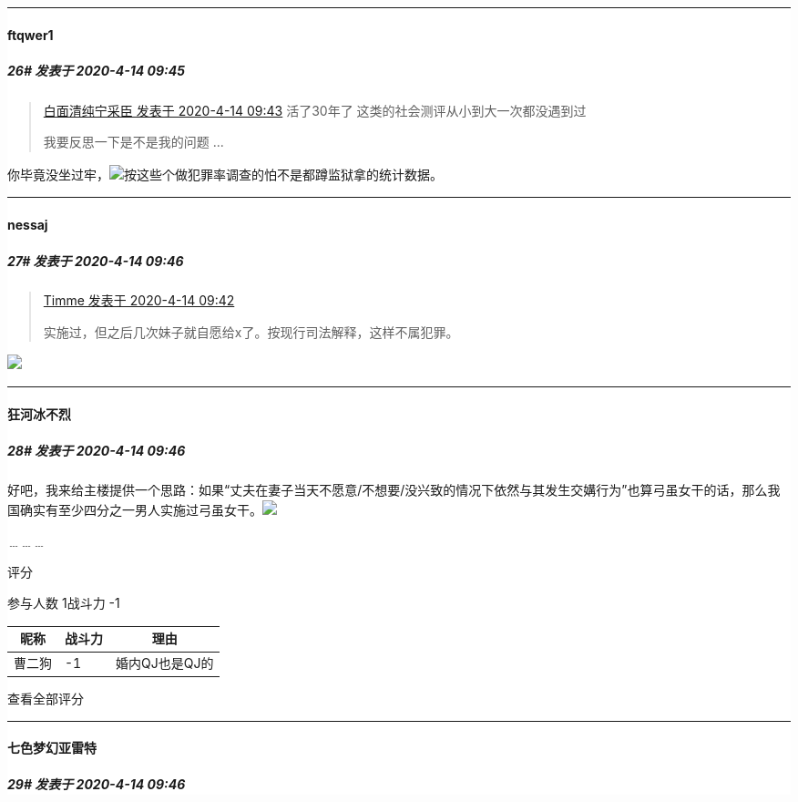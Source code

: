
-----

####  ftqwer1  
##### 26#       发表于 2020-4-14 09:45


<blockquote><a href="httphttps://bbs.saraba1st.com/2b/forum.php?mod=redirect&amp;goto=findpost&amp;pid=47072857&amp;ptid=1924037" target="_blank">白面清纯宁采臣 发表于 2020-4-14 09:43</a>
活了30年了 这类的社会测评从小到大一次都没遇到过

我要反思一下是不是我的问题 ...</blockquote>
你毕竟没坐过牢，<img src="https://static.saraba1st.com/image/smiley/face2017/035.png" referrerpolicy="no-referrer">按这些个做犯罪率调查的怕不是都蹲监狱拿的统计数据。


-----

####  nessaj  
##### 27#       发表于 2020-4-14 09:46


<blockquote><a href="httphttps://bbs.saraba1st.com/2b/forum.php?mod=redirect&amp;goto=findpost&amp;pid=47072841&amp;ptid=1924037" target="_blank">Timme 发表于 2020-4-14 09:42</a>

实施过，但之后几次妹子就自愿给x了。按现行司法解释，这样不属犯罪。</blockquote>
<img src="https://static.saraba1st.com/image/smiley/face2017/091.png" referrerpolicy="no-referrer">


-----

####  狂河冰不烈  
##### 28#       发表于 2020-4-14 09:46


好吧，我来给主楼提供一个思路：如果“丈夫在妻子当天不愿意/不想要/没兴致的情况下依然与其发生交媾行为”也算弓虽女干的话，那么我国确实有至少四分之一男人实施过弓虽女干。<img src="https://static.saraba1st.com/image/smiley/face2017/045.png" referrerpolicy="no-referrer">


﹍﹍﹍

评分


 参与人数 1战斗力 -1

|昵称|战斗力|理由|
|----|---|---|
| 曹二狗|-1|婚内QJ也是QJ的|


查看全部评分


-----

####  七色梦幻亚雷特  
##### 29#       发表于 2020-4-14 09:46

